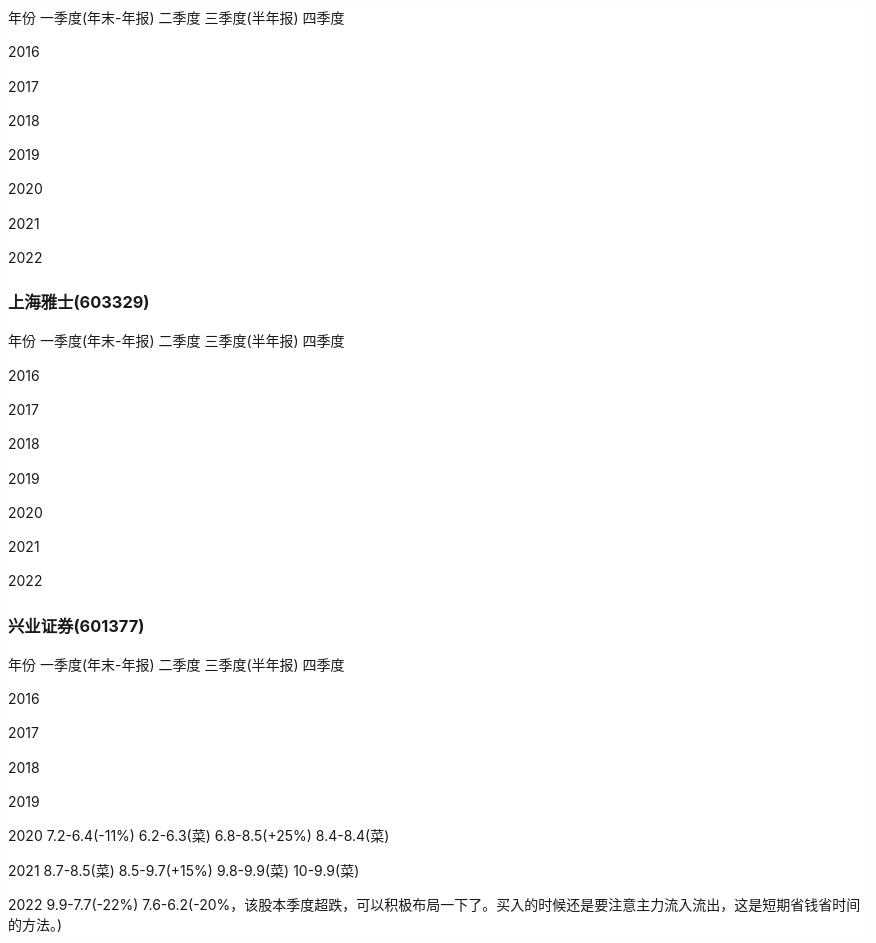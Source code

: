 年份			一季度(年末-年报)					二季度							三季度(半年报)								四季度

2016								

2017			

2018		    

2019		    

2020																																					

2021		

2022		



### 上海雅士(603329)  

年份			一季度(年末-年报)					二季度							三季度(半年报)								四季度

2016								

2017			

2018		    

2019		    

2020																																					

2021		

2022	



### 兴业证券(601377)  

年份			一季度(年末-年报)					二季度							三季度(半年报)								四季度

2016								

2017			

2018		    

2019		    

2020			7.2-6.4(-11%)		    	  6.2-6.3(菜)							6.8-8.5(+25%)							8.4-8.4(菜)

2021			8.7-8.5(菜)					   8.5-9.7(+15%)					  9.8-9.9(菜)								  10-9.9(菜)

2022			9.9-7.7(-22%)				  7.6-6.2(-20%，该股本季度超跌，可以积极布局一下了。买入的时候还是要注意主力流入流出，这是短期省钱省时间的方法。)





